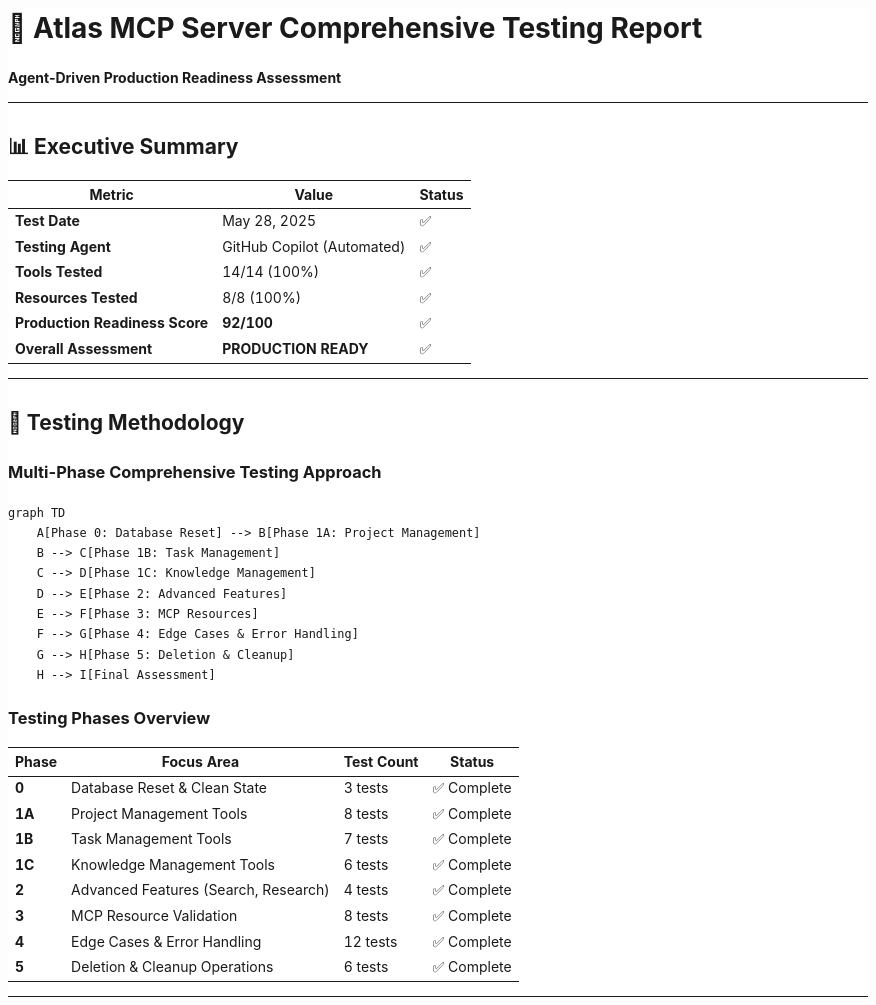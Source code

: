 # 🔬 Atlas MCP Server Comprehensive Testing Report

**Agent-Driven Production Readiness Assessment**

---

## 📊 Executive Summary

| Metric                         | Value                      | Status |
| ------------------------------ | -------------------------- | ------ |
| **Test Date**                  | May 28, 2025               | ✅     |
| **Testing Agent**              | GitHub Copilot (Automated) | ✅     |
| **Tools Tested**               | 14/14 (100%)               | ✅     |
| **Resources Tested**           | 8/8 (100%)                 | ✅     |
| **Production Readiness Score** | **92/100**                 | ✅     |
| **Overall Assessment**         | **PRODUCTION READY**       | ✅     |

---

## 🎯 Testing Methodology

### Multi-Phase Comprehensive Testing Approach

```mermaid
graph TD
    A[Phase 0: Database Reset] --> B[Phase 1A: Project Management]
    B --> C[Phase 1B: Task Management]
    C --> D[Phase 1C: Knowledge Management]
    D --> E[Phase 2: Advanced Features]
    E --> F[Phase 3: MCP Resources]
    F --> G[Phase 4: Edge Cases & Error Handling]
    G --> H[Phase 5: Deletion & Cleanup]
    H --> I[Final Assessment]
```

### Testing Phases Overview

| Phase  | Focus Area                           | Test Count | Status      |
| ------ | ------------------------------------ | ---------- | ----------- |
| **0**  | Database Reset & Clean State         | 3 tests    | ✅ Complete |
| **1A** | Project Management Tools             | 8 tests    | ✅ Complete |
| **1B** | Task Management Tools                | 7 tests    | ✅ Complete |
| **1C** | Knowledge Management Tools           | 6 tests    | ✅ Complete |
| **2**  | Advanced Features (Search, Research) | 4 tests    | ✅ Complete |
| **3**  | MCP Resource Validation              | 8 tests    | ✅ Complete |
| **4**  | Edge Cases & Error Handling          | 12 tests   | ✅ Complete |
| **5**  | Deletion & Cleanup Operations        | 6 tests    | ✅ Complete |

---